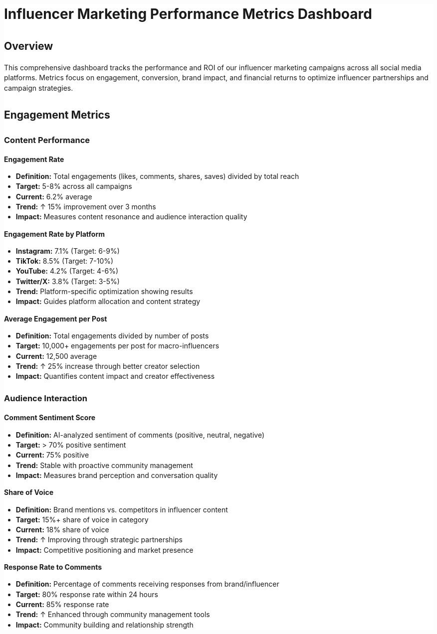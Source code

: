 # Influencer Marketing Performance Metrics Dashboard

## Overview
This comprehensive dashboard tracks the performance and ROI of our influencer marketing campaigns across all social media platforms. Metrics focus on engagement, conversion, brand impact, and financial returns to optimize influencer partnerships and campaign strategies.

## Engagement Metrics

### Content Performance
**Engagement Rate**
- **Definition:** Total engagements (likes, comments, shares, saves) divided by total reach
- **Target:** 5-8% across all campaigns
- **Current:** 6.2% average
- **Trend:** ↑ 15% improvement over 3 months
- **Impact:** Measures content resonance and audience interaction quality

**Engagement Rate by Platform**
- **Instagram:** 7.1% (Target: 6-9%)
- **TikTok:** 8.5% (Target: 7-10%)
- **YouTube:** 4.2% (Target: 4-6%)
- **Twitter/X:** 3.8% (Target: 3-5%)
- **Trend:** Platform-specific optimization showing results
- **Impact:** Guides platform allocation and content strategy

**Average Engagement per Post**
- **Definition:** Total engagements divided by number of posts
- **Target:** 10,000+ engagements per post for macro-influencers
- **Current:** 12,500 average
- **Trend:** ↑ 25% increase through better creator selection
- **Impact:** Quantifies content impact and creator effectiveness

### Audience Interaction
**Comment Sentiment Score**
- **Definition:** AI-analyzed sentiment of comments (positive, neutral, negative)
- **Target:** > 70% positive sentiment
- **Current:** 75% positive
- **Trend:** Stable with proactive community management
- **Impact:** Measures brand perception and conversation quality

**Share of Voice**
- **Definition:** Brand mentions vs. competitors in influencer content
- **Target:** 15%+ share of voice in category
- **Current:** 18% share of voice
- **Trend:** ↑ Improving through strategic partnerships
- **Impact:** Competitive positioning and market presence

**Response Rate to Comments**
- **Definition:** Percentage of comments receiving responses from brand/influencer
- **Target:** 80% response rate within 24 hours
- **Current:** 85% response rate
- **Trend:** ↑ Enhanced through community management tools
- **Impact:** Community building and relationship strength

